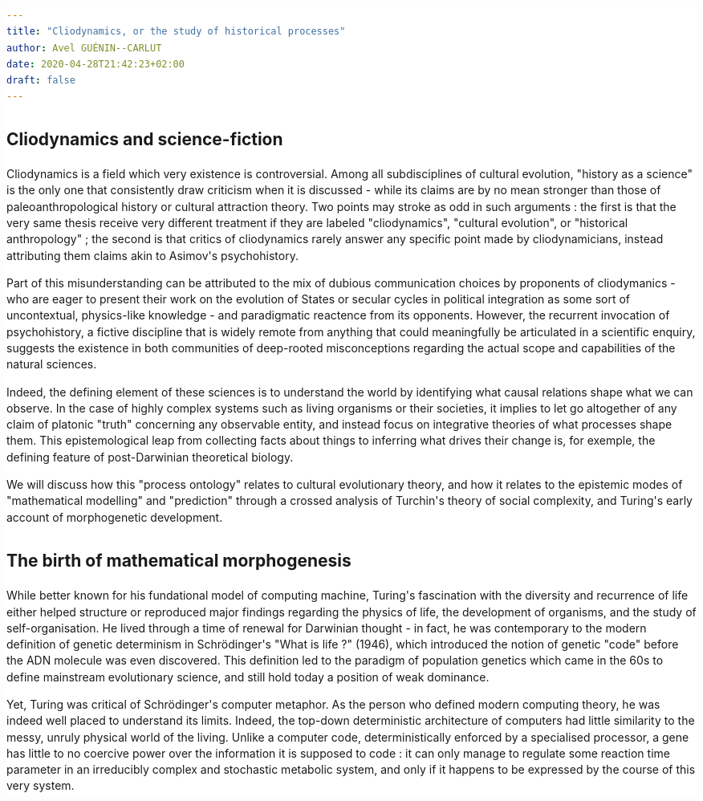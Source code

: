 ```yaml
---
title: "Cliodynamics, or the study of historical processes"
author: Avel GUÉNIN--CARLUT
date: 2020-04-28T21:42:23+02:00
draft: false
---
```



## Cliodynamics and science-fiction

Cliodynamics is a field which very existence is controversial. Among all subdisciplines of cultural evolution, "history as a science" is the only one that consistently draw criticism when it is discussed - while its claims are by no mean stronger than those of paleoanthropological history or cultural attraction theory. Two points may stroke as odd in such arguments : the first is that the very same thesis receive very different treatment if they are labeled "cliodynamics", "cultural evolution", or "historical anthropology" ; the second is that critics of cliodynamics rarely answer any specific point made by cliodynamicians, instead attributing them claims akin to Asimov's psychohistory.

Part of this misunderstanding can be attributed to the mix of dubious communication choices by proponents of cliodymanics - who are eager to present their work on the evolution of States or secular cycles in political integration as some sort of uncontextual, physics-like knowledge - and paradigmatic reactence from its opponents. However, the recurrent invocation of psychohistory, a fictive discipline that is widely remote from anything that could meaningfully be articulated in a scientific enquiry, suggests the existence in both communities of deep-rooted misconceptions regarding the actual scope and capabilities of the natural sciences.

Indeed, the defining element of these sciences is to understand the world by identifying what causal relations shape what we can observe. In the case of highly complex systems such as living organisms or their societies, it implies to let go altogether of any claim of platonic "truth" concerning any observable entity, and instead focus on integrative theories of what processes shape them. This epistemological leap from collecting facts about things to inferring what drives their change is, for exemple, the defining feature of post-Darwinian theoretical biology.

We will discuss how this "process ontology" relates to cultural evolutionary theory, and how it relates to the epistemic modes of "mathematical modelling" and "prediction" through a crossed analysis of Turchin's theory of social complexity, and Turing's early account of morphogenetic development.


## The birth of mathematical morphogenesis

While better known for his fundational model of computing machine, Turing's fascination with the diversity and recurrence of life either helped structure or reproduced major findings regarding the physics of life, the development of organisms, and the study of self-organisation. He lived through a time of renewal for Darwinian thought - in fact, he was contemporary to the modern definition of genetic determinism in Schrödinger's "What is life ?" (1946), which introduced the notion of genetic "code" before the ADN molecule was even discovered. This definition led to the paradigm of population genetics which came in the 60s to define mainstream evolutionary science, and still hold today a position of weak dominance.

Yet, Turing was critical of Schrödinger's computer metaphor. As the person who defined modern computing theory, he was indeed well placed to understand its limits. Indeed, the top-down deterministic architecture of computers had little similarity to the messy, unruly physical world of the living. Unlike a computer code, deterministically enforced by a specialised processor, a gene has little to no coercive power over the information it is supposed to code : it can only manage to regulate some reaction time parameter in an irreducibly complex and stochastic metabolic system, and only if it happens to be expressed by the course of this very system.
